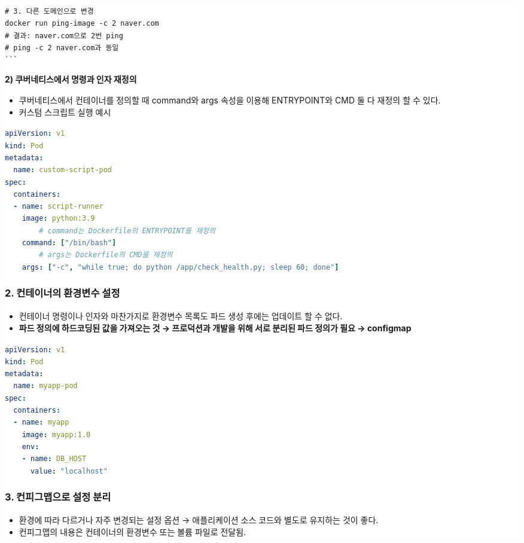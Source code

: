     # 3. 다른 도메인으로 변경
    docker run ping-image -c 2 naver.com
    # 결과: naver.com으로 2번 ping
    # ping -c 2 naver.com과 동일
    ```
    

**2) 쿠버네티스에서 명령과 인자 재정의**

- 쿠버네티스에서 컨테이너를 정의할 때 command와 args 속성을 이용해 ENTRYPOINT와 CMD 둘 다 재정의 할 수 있다.
- 커스텀 스크립트 실행 예시

```yaml
apiVersion: v1
kind: Pod
metadata:
  name: custom-script-pod
spec:
  containers:
  - name: script-runner
    image: python:3.9
		# command는 Dockerfile의 ENTRYPOINT를 재정의
    command: ["/bin/bash"]
		# args는 Dockerfile의 CMD를 재정의
    args: ["-c", "while true; do python /app/check_health.py; sleep 60; done"]
```

### 2. 컨테이너의 환경변수 설정

- 컨테이너 명령이나 인자와 마찬가지로 환경변수 목록도 파드 생성 후에는 업데이트 할 수 없다.
- **파드 정의에 하드코딩된 값을 가져오는 것 → 프로덕션과 개발을 위해 서로 분리된 파드 정의가 필요 → configmap**

```yaml
apiVersion: v1
kind: Pod
metadata:
  name: myapp-pod
spec:
  containers:
  - name: myapp
    image: myapp:1.0
    env:
    - name: DB_HOST
      value: "localhost"
```

### 3. 컨피그맵으로 설정 분리

- 환경에 따라 다르거나 자주 변경되는 설정 옵션 → 애플리케이션 소스 코드와 별도로 유지하는 것이 좋다.
- 컨피그맵의 내용은 컨테이너의 환경변수 또는 볼륨 파일로 전달됨.
